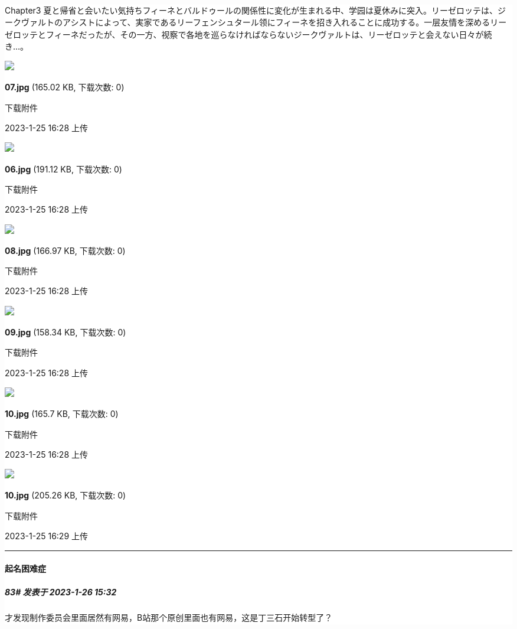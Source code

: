 Chapter3 夏と帰省と会いたい気持ちフィーネとバルドゥールの関係性に変化が生まれる中、学园は夏休みに突入。リーゼロッテは、ジークヴァルトのアシストによって、実家であるリーフェンシュタール领にフィーネを招き入れることに成功する。一层友情を深めるリーゼロッテとフィーネだったが、その一方、视察で各地を巡らなければならないジークヴァルトは、リーゼロッテと会えない日々が続き...。

<img src="https://img.saraba1st.com/forum/202301/25/162843o0cpjcs8j7io8t7s.jpg" referrerpolicy="no-referrer">

<strong>07.jpg</strong> (165.02 KB, 下载次数: 0)

下载附件

2023-1-25 16:28 上传

<img src="https://img.saraba1st.com/forum/202301/25/162843wz81awgh8iuimemu.jpg" referrerpolicy="no-referrer">

<strong>06.jpg</strong> (191.12 KB, 下载次数: 0)

下载附件

2023-1-25 16:28 上传

<img src="https://img.saraba1st.com/forum/202301/25/162843jqktomsq6qy48cec.jpg" referrerpolicy="no-referrer">

<strong>08.jpg</strong> (166.97 KB, 下载次数: 0)

下载附件

2023-1-25 16:28 上传

<img src="https://img.saraba1st.com/forum/202301/25/162844igofodqzfwdv3wog.jpg" referrerpolicy="no-referrer">

<strong>09.jpg</strong> (158.34 KB, 下载次数: 0)

下载附件

2023-1-25 16:28 上传

<img src="https://img.saraba1st.com/forum/202301/25/162844yt36toheat6uz12f.jpg" referrerpolicy="no-referrer">

<strong>10.jpg</strong> (165.7 KB, 下载次数: 0)

下载附件

2023-1-25 16:28 上传

<img src="https://img.saraba1st.com/forum/202301/25/162902vazu1a7gjbg74j4k.jpg" referrerpolicy="no-referrer">

<strong>10.jpg</strong> (205.26 KB, 下载次数: 0)

下载附件

2023-1-25 16:29 上传



*****

####  起名困难症  
##### 83#       发表于 2023-1-26 15:32

才发现制作委员会里面居然有网易，B站那个原创里面也有网易，这是丁三石开始转型了？
